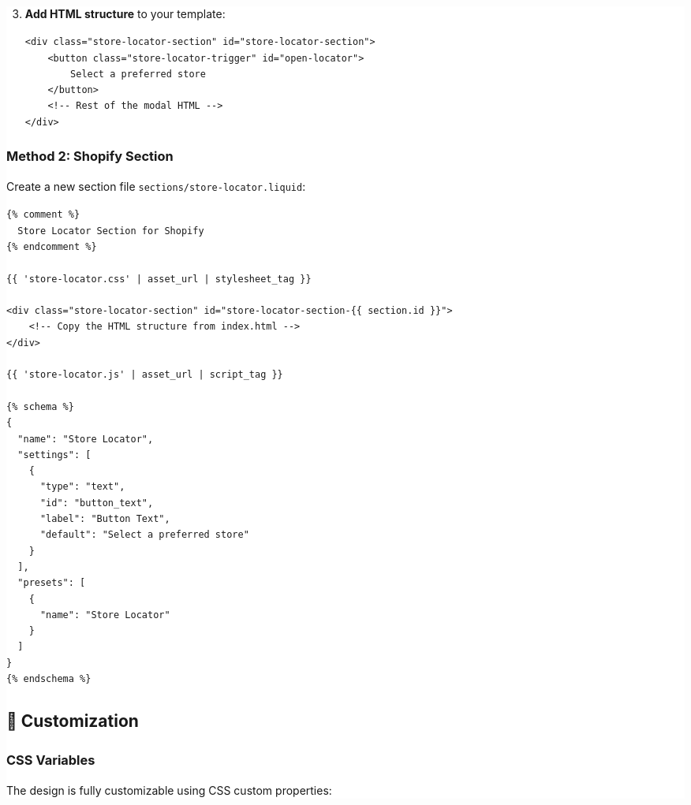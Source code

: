3. **Add HTML structure** to your template:
   ```liquid
   <div class="store-locator-section" id="store-locator-section">
       <button class="store-locator-trigger" id="open-locator">
           Select a preferred store
       </button>
       <!-- Rest of the modal HTML -->
   </div>
   ```

### Method 2: Shopify Section

Create a new section file `sections/store-locator.liquid`:

```liquid
{% comment %}
  Store Locator Section for Shopify
{% endcomment %}

{{ 'store-locator.css' | asset_url | stylesheet_tag }}

<div class="store-locator-section" id="store-locator-section-{{ section.id }}">
    <!-- Copy the HTML structure from index.html -->
</div>

{{ 'store-locator.js' | asset_url | script_tag }}

{% schema %}
{
  "name": "Store Locator",
  "settings": [
    {
      "type": "text",
      "id": "button_text",
      "label": "Button Text",
      "default": "Select a preferred store"
    }
  ],
  "presets": [
    {
      "name": "Store Locator"
    }
  ]
}
{% endschema %}
```

## 🎨 Customization

### CSS Variables

The design is fully customizable using CSS custom properties:

